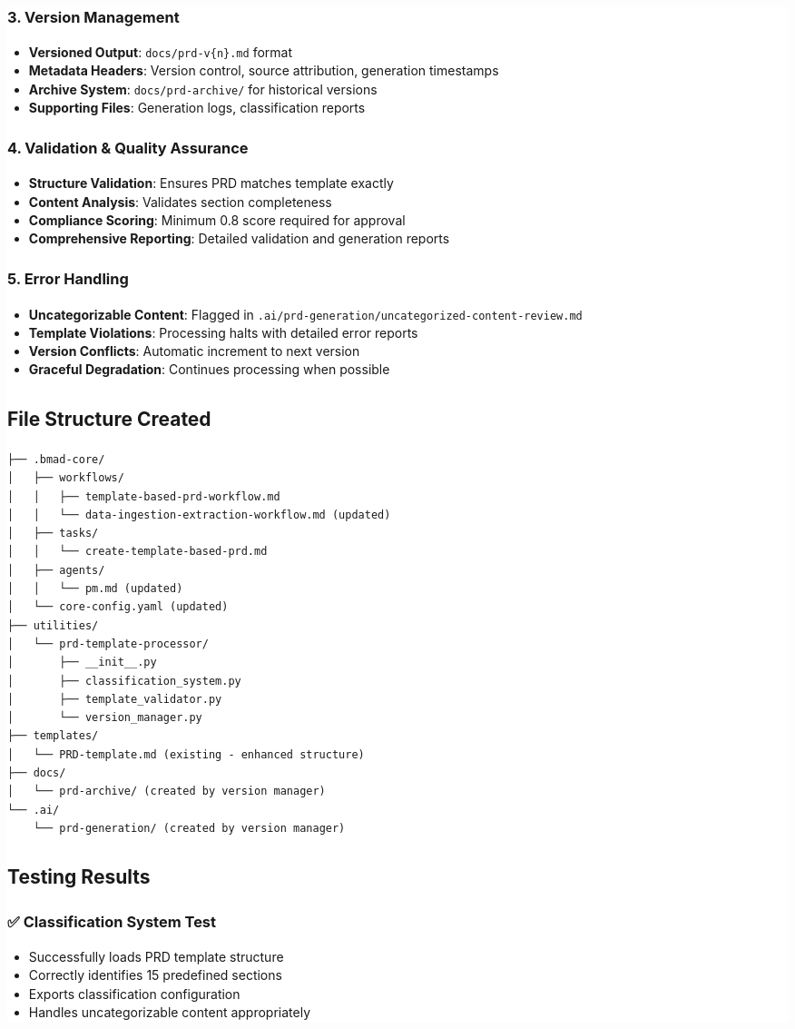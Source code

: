### 3. Version Management
- **Versioned Output**: `docs/prd-v{n}.md` format
- **Metadata Headers**: Version control, source attribution, generation timestamps
- **Archive System**: `docs/prd-archive/` for historical versions
- **Supporting Files**: Generation logs, classification reports

### 4. Validation & Quality Assurance
- **Structure Validation**: Ensures PRD matches template exactly
- **Content Analysis**: Validates section completeness
- **Compliance Scoring**: Minimum 0.8 score required for approval
- **Comprehensive Reporting**: Detailed validation and generation reports

### 5. Error Handling
- **Uncategorizable Content**: Flagged in `.ai/prd-generation/uncategorized-content-review.md`
- **Template Violations**: Processing halts with detailed error reports
- **Version Conflicts**: Automatic increment to next version
- **Graceful Degradation**: Continues processing when possible

## File Structure Created

```
├── .bmad-core/
│   ├── workflows/
│   │   ├── template-based-prd-workflow.md
│   │   └── data-ingestion-extraction-workflow.md (updated)
│   ├── tasks/
│   │   └── create-template-based-prd.md
│   ├── agents/
│   │   └── pm.md (updated)
│   └── core-config.yaml (updated)
├── utilities/
│   └── prd-template-processor/
│       ├── __init__.py
│       ├── classification_system.py
│       ├── template_validator.py
│       └── version_manager.py
├── templates/
│   └── PRD-template.md (existing - enhanced structure)
├── docs/
│   └── prd-archive/ (created by version manager)
└── .ai/
    └── prd-generation/ (created by version manager)
```

## Testing Results

### ✅ Classification System Test
- Successfully loads PRD template structure
- Correctly identifies 15 predefined sections
- Exports classification configuration
- Handles uncategorizable content appropriately
